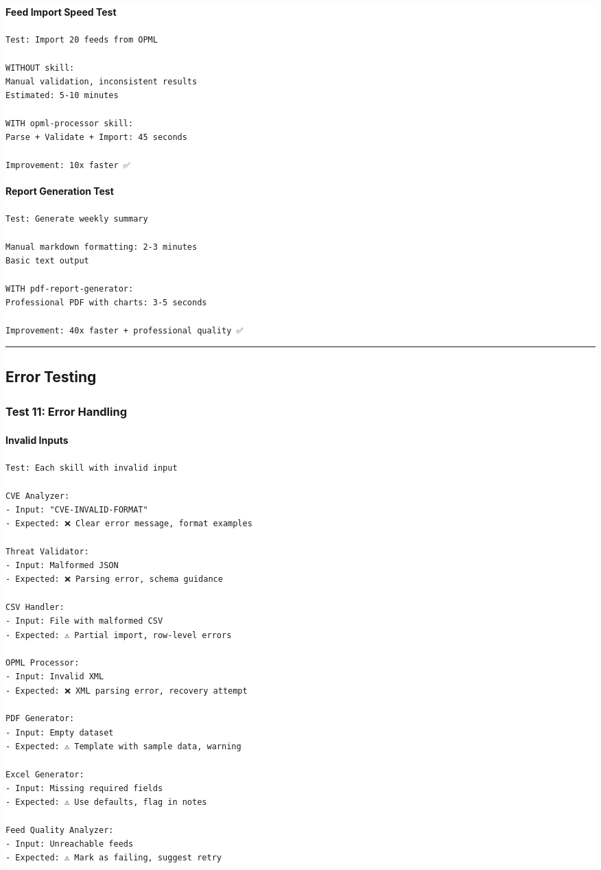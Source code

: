 #### Feed Import Speed Test
```
Test: Import 20 feeds from OPML

WITHOUT skill:
Manual validation, inconsistent results
Estimated: 5-10 minutes

WITH opml-processor skill:
Parse + Validate + Import: 45 seconds

Improvement: 10x faster ✅
```

#### Report Generation Test
```
Test: Generate weekly summary

Manual markdown formatting: 2-3 minutes
Basic text output

WITH pdf-report-generator:
Professional PDF with charts: 3-5 seconds

Improvement: 40x faster + professional quality ✅
```

---

## Error Testing

### Test 11: Error Handling

#### Invalid Inputs
```
Test: Each skill with invalid input

CVE Analyzer:
- Input: "CVE-INVALID-FORMAT"
- Expected: ❌ Clear error message, format examples

Threat Validator:
- Input: Malformed JSON
- Expected: ❌ Parsing error, schema guidance

CSV Handler:
- Input: File with malformed CSV
- Expected: ⚠️ Partial import, row-level errors

OPML Processor:
- Input: Invalid XML
- Expected: ❌ XML parsing error, recovery attempt

PDF Generator:
- Input: Empty dataset
- Expected: ⚠️ Template with sample data, warning

Excel Generator:
- Input: Missing required fields
- Expected: ⚠️ Use defaults, flag in notes

Feed Quality Analyzer:
- Input: Unreachable feeds
- Expected: ⚠️ Mark as failing, suggest retry
```